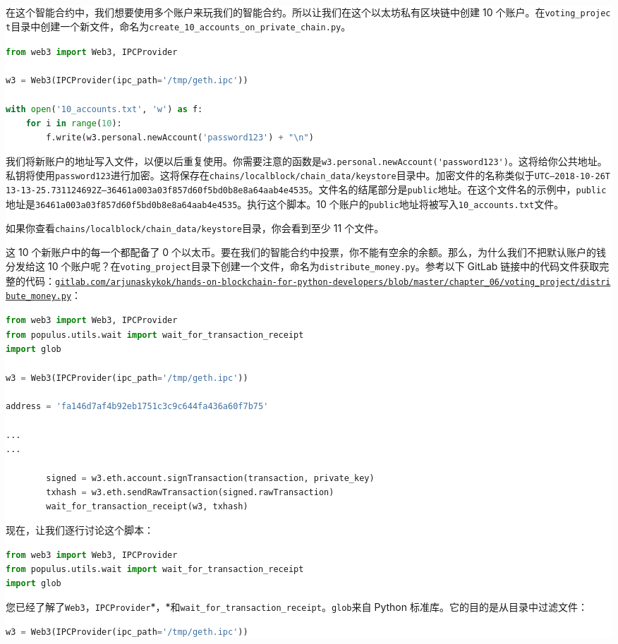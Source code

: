 在这个智能合约中，我们想要使用多个账户来玩我们的智能合约。所以让我们在这个以太坊私有区块链中创建 10 个账户。在`voting_project`目录中创建一个新文件，命名为`create_10_accounts_on_private_chain.py`。

```py
from web3 import Web3, IPCProvider

w3 = Web3(IPCProvider(ipc_path='/tmp/geth.ipc'))

with open('10_accounts.txt', 'w') as f:
    for i in range(10):
        f.write(w3.personal.newAccount('password123') + "\n")
```

我们将新账户的地址写入文件，以便以后重复使用。你需要注意的函数是`w3.personal.newAccount('password123')`。这将给你公共地址。私钥将使用`password123`进行加密。这将保存在`chains/localblock/chain_data/keystore`目录中。加密文件的名称类似于`UTC—2018-10-26T13-13-25.731124692Z—36461a003a03f857d60f5bd0b8e8a64aab4e4535`。文件名的结尾部分是`public`地址。在这个文件名的示例中，`public`地址是`36461a003a03f857d60f5bd0b8e8a64aab4e4535`。执行这个脚本。10 个账户的`public`地址将被写入`10_accounts.txt`文件。

如果你查看`chains/localblock/chain_data/keystore`目录，你会看到至少 11 个文件。

这 10 个新账户中的每一个都配备了 0 个以太币。要在我们的智能合约中投票，你不能有空余的余额。那么，为什么我们不把默认账户的钱分发给这 10 个账户呢？在`voting_project`目录下创建一个文件，命名为`distribute_money.py`。参考以下 GitLab 链接中的代码文件获取完整的代码：[`gitlab.com/arjunaskykok/hands-on-blockchain-for-python-developers/blob/master/chapter_06/voting_project/distribute_money.py`](https://gitlab.com/arjunaskykok/hands-on-blockchain-for-python-developers/blob/master/chapter_06/voting_project/distribute_money.py)：

```py
from web3 import Web3, IPCProvider
from populus.utils.wait import wait_for_transaction_receipt
import glob

w3 = Web3(IPCProvider(ipc_path='/tmp/geth.ipc'))

address = 'fa146d7af4b92eb1751c3c9c644fa436a60f7b75'

...
...

        signed = w3.eth.account.signTransaction(transaction, private_key)
        txhash = w3.eth.sendRawTransaction(signed.rawTransaction)
        wait_for_transaction_receipt(w3, txhash)
```

现在，让我们逐行讨论这个脚本：

```py
from web3 import Web3, IPCProvider
from populus.utils.wait import wait_for_transaction_receipt
import glob
```

您已经了解了`Web3`，`IPCProvider`*，*和`wait_for_transaction_receipt`。`glob`来自 Python 标准库。它的目的是从目录中过滤文件：

```py
w3 = Web3(IPCProvider(ipc_path='/tmp/geth.ipc'))
```
